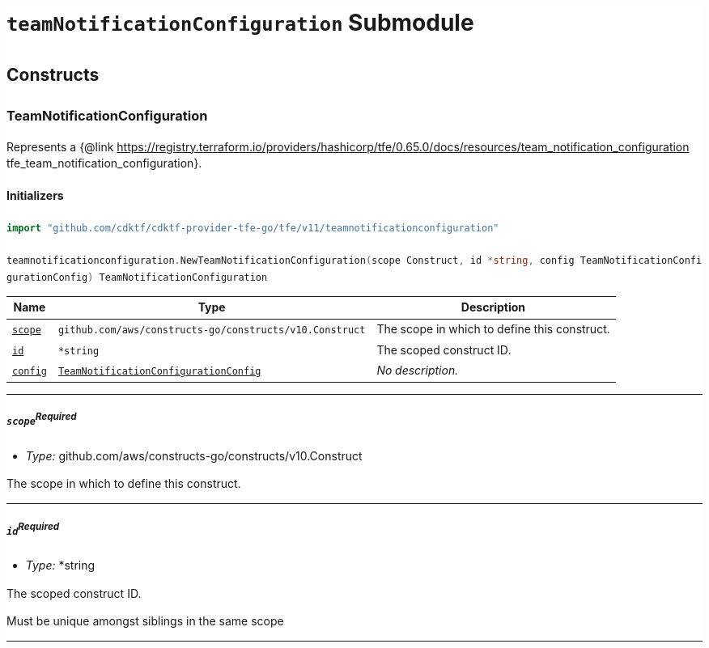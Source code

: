 # `teamNotificationConfiguration` Submodule <a name="`teamNotificationConfiguration` Submodule" id="@cdktf/provider-tfe.teamNotificationConfiguration"></a>

## Constructs <a name="Constructs" id="Constructs"></a>

### TeamNotificationConfiguration <a name="TeamNotificationConfiguration" id="@cdktf/provider-tfe.teamNotificationConfiguration.TeamNotificationConfiguration"></a>

Represents a {@link https://registry.terraform.io/providers/hashicorp/tfe/0.65.0/docs/resources/team_notification_configuration tfe_team_notification_configuration}.

#### Initializers <a name="Initializers" id="@cdktf/provider-tfe.teamNotificationConfiguration.TeamNotificationConfiguration.Initializer"></a>

```go
import "github.com/cdktf/cdktf-provider-tfe-go/tfe/v11/teamnotificationconfiguration"

teamnotificationconfiguration.NewTeamNotificationConfiguration(scope Construct, id *string, config TeamNotificationConfigurationConfig) TeamNotificationConfiguration
```

| **Name** | **Type** | **Description** |
| --- | --- | --- |
| <code><a href="#@cdktf/provider-tfe.teamNotificationConfiguration.TeamNotificationConfiguration.Initializer.parameter.scope">scope</a></code> | <code>github.com/aws/constructs-go/constructs/v10.Construct</code> | The scope in which to define this construct. |
| <code><a href="#@cdktf/provider-tfe.teamNotificationConfiguration.TeamNotificationConfiguration.Initializer.parameter.id">id</a></code> | <code>*string</code> | The scoped construct ID. |
| <code><a href="#@cdktf/provider-tfe.teamNotificationConfiguration.TeamNotificationConfiguration.Initializer.parameter.config">config</a></code> | <code><a href="#@cdktf/provider-tfe.teamNotificationConfiguration.TeamNotificationConfigurationConfig">TeamNotificationConfigurationConfig</a></code> | *No description.* |

---

##### `scope`<sup>Required</sup> <a name="scope" id="@cdktf/provider-tfe.teamNotificationConfiguration.TeamNotificationConfiguration.Initializer.parameter.scope"></a>

- *Type:* github.com/aws/constructs-go/constructs/v10.Construct

The scope in which to define this construct.

---

##### `id`<sup>Required</sup> <a name="id" id="@cdktf/provider-tfe.teamNotificationConfiguration.TeamNotificationConfiguration.Initializer.parameter.id"></a>

- *Type:* *string

The scoped construct ID.

Must be unique amongst siblings in the same scope

---